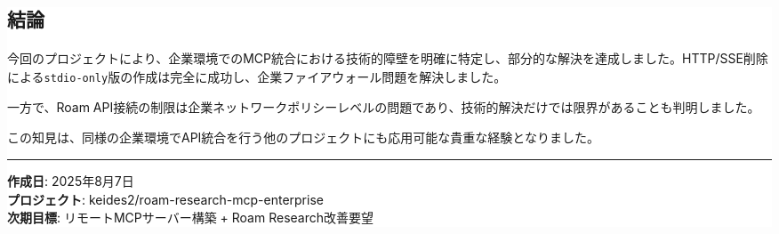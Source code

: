 ## 結論

今回のプロジェクトにより、企業環境でのMCP統合における技術的障壁を明確に特定し、部分的な解決を達成しました。HTTP/SSE削除による`stdio-only`版の作成は完全に成功し、企業ファイアウォール問題を解決しました。

一方で、Roam API接続の制限は企業ネットワークポリシーレベルの問題であり、技術的解決だけでは限界があることも判明しました。

この知見は、同様の企業環境でAPI統合を行う他のプロジェクトにも応用可能な貴重な経験となりました。

---

**作成日**: 2025年8月7日  
**プロジェクト**: keides2/roam-research-mcp-enterprise  
**次期目標**: リモートMCPサーバー構築 + Roam Research改善要望